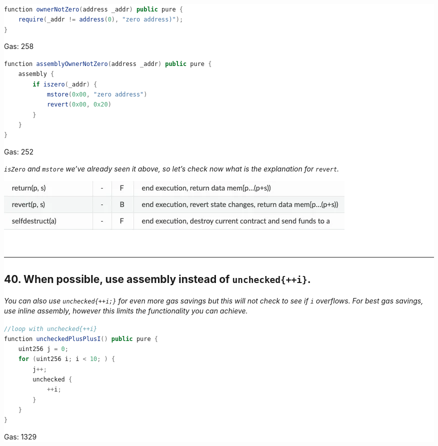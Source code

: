 ```java
function ownerNotZero(address _addr) public pure {
    require(_addr != address(0), "zero address)");
}
```

Gas: 258

```java
function assemblyOwnerNotZero(address _addr) public pure {
    assembly {
        if iszero(_addr) {
            mstore(0x00, "zero address")
            revert(0x00, 0x20)
        }
    }
}
```

Gas: 252

_`isZero` and `mstore` we’ve already seen it above, so let’s check now what is the explanation for `revert`._

![](/Img/revert.webp)

<br>
<hr>

## 40. When possible, use assembly instead of `unchecked{++i}`.

_You can also use `unchecked{++i;}` for even more gas savings but this will not check to see if `i` overflows. For best gas savings, use inline assembly, however this limits the functionality you can achieve._

```java
//loop with unchecked{++i}
function uncheckedPlusPlusI() public pure {
    uint256 j = 0;
    for (uint256 i; i < 10; ) {
        j++;
        unchecked {
            ++i;
        }
    }
}
```

Gas: 1329
